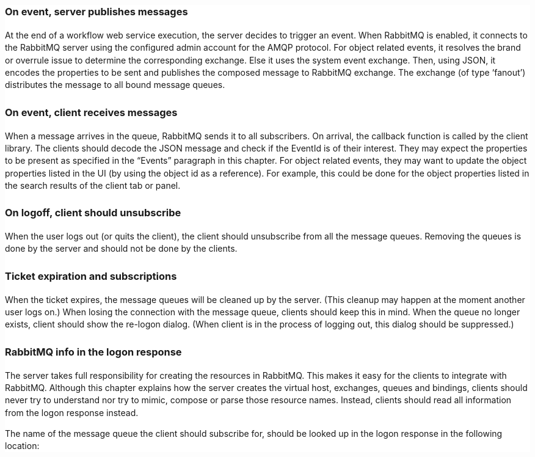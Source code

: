 ### On event, server publishes messages

At the end of a workflow web service execution, the server decides to trigger an event. When RabbitMQ is enabled, it 
connects to the RabbitMQ server using the configured admin account for the AMQP protocol. For object related events, 
it resolves the brand or overrule issue to determine the corresponding exchange. Else it uses the system event exchange. 
Then, using JSON, it encodes the properties to be sent and publishes the composed message to RabbitMQ exchange. 
The exchange (of type ‘fanout’) distributes the message to all bound message queues.

### On event, client receives messages

When a message arrives in the queue, RabbitMQ sends it to all subscribers. On arrival, the callback function is called 
by the client library. The clients should decode the JSON message and check if the EventId is of their interest. They 
may expect the properties to be present as specified in the “Events” paragraph in this chapter. For object related events, 
they may want to update the object properties listed in the UI (by using the object id as a reference). For example, 
this could be done for the object properties listed in the search results of the client tab or panel.

### On logoff, client should unsubscribe

When the user logs out (or quits the client), the client should unsubscribe from all the message queues. Removing the 
queues is done by the server and should not be done by the clients.

### Ticket expiration and subscriptions

When the ticket expires, the message queues will be cleaned up by the server. (This cleanup may happen at the moment 
another user logs on.) When losing the connection with the message queue, clients should keep this in mind. When the 
queue no longer exists, client should show the re-logon dialog. (When client is in the process of logging out, this 
dialog should be suppressed.)

### RabbitMQ info in the logon response

The server takes full responsibility for creating the resources in RabbitMQ. This makes it easy for the clients to 
integrate with RabbitMQ. Although this chapter explains how the server creates the virtual host, exchanges, queues and 
bindings, clients should never try to understand nor try to mimic, compose or parse those resource names. Instead, 
clients should read all information from the logon response instead.

The name of the message queue the client should subscribe for, should be looked up in the logon response in the 
following location:
